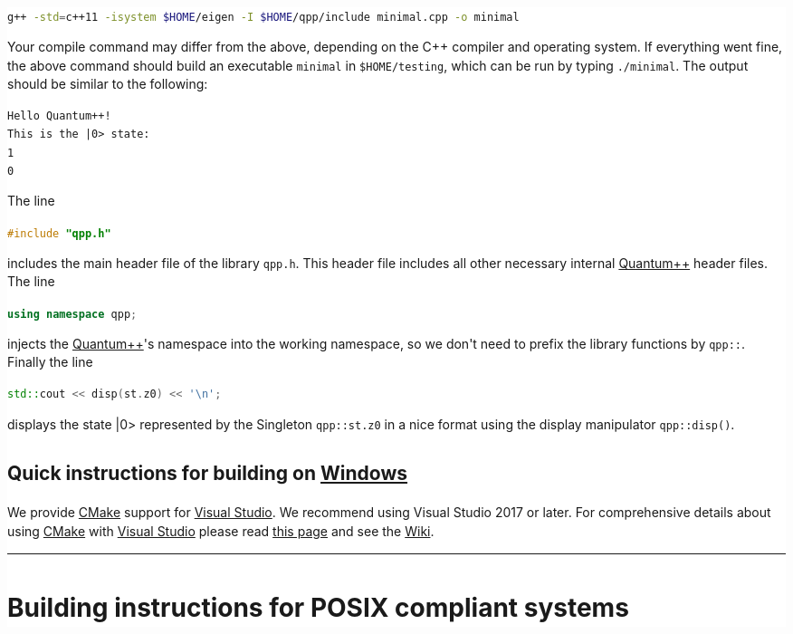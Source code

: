 ```bash
g++ -std=c++11 -isystem $HOME/eigen -I $HOME/qpp/include minimal.cpp -o minimal
```

Your compile command may differ from the above, depending on the C++
compiler and operating system. If everything went fine, the above
command should build an executable `minimal` in `$HOME/testing`, which
can be run by typing `./minimal`. The output should be similar to the
following:

```
Hello Quantum++!
This is the |0> state:
1
0
```

The line

```CPP
#include "qpp.h"
```

includes the main header file of the
library `qpp.h`. This header file includes all other necessary internal
[Quantum++](https://github.com/softwareQinc/qpp) header files. The line
```CPP
using namespace qpp;
```
injects the [Quantum++](https://github.com/softwareQinc/qpp)'s namespace into
the working namespace, so we don't need to prefix the library functions by
`qpp::`. Finally the line 

```CPP
std::cout << disp(st.z0) << '\n';
```

displays the state |0> represented by the Singleton `qpp::st.z0` in a
nice format using the display manipulator `qpp::disp()`.

## Quick instructions for building on [Windows](https://www.microsoft.com/en-us/windows)

We provide [CMake](http://www.cmake.org/) support for [Visual Studio](https://www.visualstudio.com). We recommend using 
Visual Studio 2017 or later. For comprehensive details about using [CMake](http://www.cmake.org/) with 
[Visual Studio](https://www.visualstudio.com) please read 
[this page](https://docs.microsoft.com/en-us/cpp/build/cmake-projects-in-visual-studio?view=vs-2019) and see the [Wiki](https://github.com/softwareQinc/qpp/wiki/3.-Building-instructions-for-Windows-platforms).

---
# Building instructions for POSIX compliant systems
